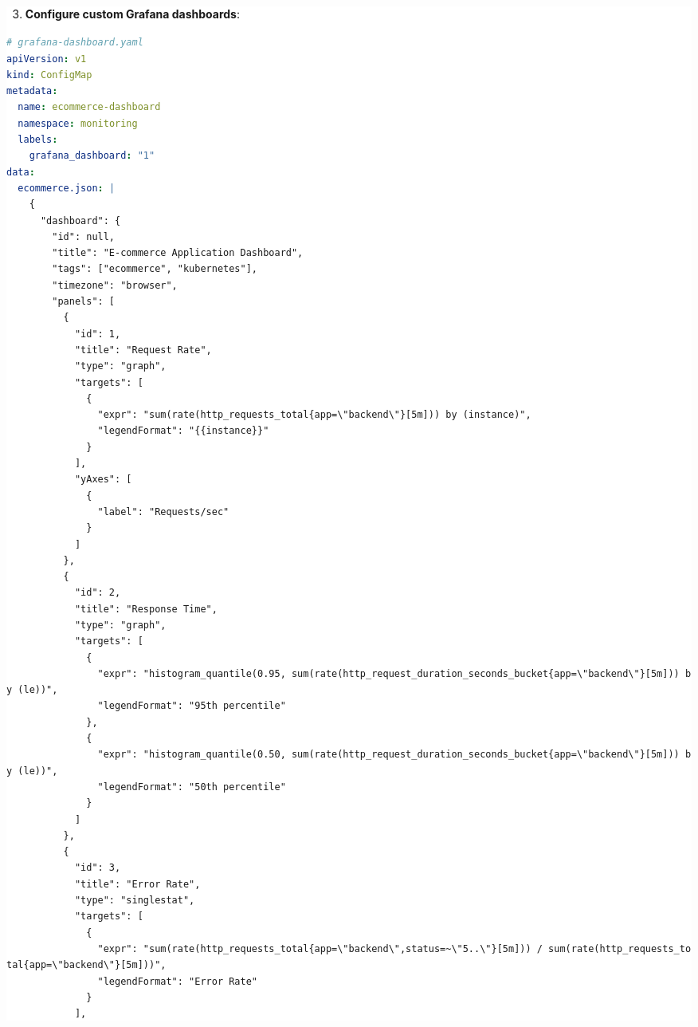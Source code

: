 3. **Configure custom Grafana dashboards**:

```yaml
# grafana-dashboard.yaml
apiVersion: v1
kind: ConfigMap
metadata:
  name: ecommerce-dashboard
  namespace: monitoring
  labels:
    grafana_dashboard: "1"
data:
  ecommerce.json: |
    {
      "dashboard": {
        "id": null,
        "title": "E-commerce Application Dashboard",
        "tags": ["ecommerce", "kubernetes"],
        "timezone": "browser",
        "panels": [
          {
            "id": 1,
            "title": "Request Rate",
            "type": "graph",
            "targets": [
              {
                "expr": "sum(rate(http_requests_total{app=\"backend\"}[5m])) by (instance)",
                "legendFormat": "{{instance}}"
              }
            ],
            "yAxes": [
              {
                "label": "Requests/sec"
              }
            ]
          },
          {
            "id": 2,
            "title": "Response Time",
            "type": "graph",
            "targets": [
              {
                "expr": "histogram_quantile(0.95, sum(rate(http_request_duration_seconds_bucket{app=\"backend\"}[5m])) by (le))",
                "legendFormat": "95th percentile"
              },
              {
                "expr": "histogram_quantile(0.50, sum(rate(http_request_duration_seconds_bucket{app=\"backend\"}[5m])) by (le))",
                "legendFormat": "50th percentile"
              }
            ]
          },
          {
            "id": 3,
            "title": "Error Rate",
            "type": "singlestat",
            "targets": [
              {
                "expr": "sum(rate(http_requests_total{app=\"backend\",status=~\"5..\"}[5m])) / sum(rate(http_requests_total{app=\"backend\"}[5m]))",
                "legendFormat": "Error Rate"
              }
            ],
```
